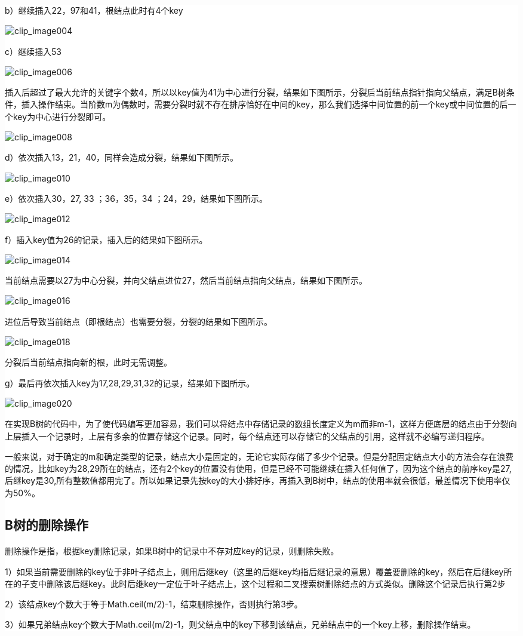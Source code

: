 b）继续插入22，97和41，根结点此时有4个key

![clip_image004](https://gitee.com/HNov/image/raw/master/typora/20200521152543.png)

c）继续插入53

![clip_image006](https://gitee.com/HNov/image/raw/master/typora/20200521152613.png)

插入后超过了最大允许的关键字个数4，所以以key值为41为中心进行分裂，结果如下图所示，分裂后当前结点指针指向父结点，满足B树条件，插入操作结束。当阶数m为偶数时，需要分裂时就不存在排序恰好在中间的key，那么我们选择中间位置的前一个key或中间位置的后一个key为中心进行分裂即可。

![clip_image008](https://gitee.com/HNov/image/raw/master/typora/20200521152629.png)

d）依次插入13，21，40，同样会造成分裂，结果如下图所示。

![clip_image010](https://gitee.com/HNov/image/raw/master/typora/20200521152703.png)

e）依次插入30，27, 33 ；36，35，34 ；24，29，结果如下图所示。

![clip_image012](https://gitee.com/HNov/image/raw/master/typora/20200521152721.png)

f）插入key值为26的记录，插入后的结果如下图所示。

![clip_image014](https://gitee.com/HNov/image/raw/master/typora/20200521152737.png)

当前结点需要以27为中心分裂，并向父结点进位27，然后当前结点指向父结点，结果如下图所示。

![clip_image016](https://gitee.com/HNov/image/raw/master/typora/20200521152800.png)

进位后导致当前结点（即根结点）也需要分裂，分裂的结果如下图所示。

![clip_image018](https://gitee.com/HNov/image/raw/master/typora/20200521152823.png)

分裂后当前结点指向新的根，此时无需调整。

g）最后再依次插入key为17,28,29,31,32的记录，结果如下图所示。

![clip_image020](https://gitee.com/HNov/image/raw/master/typora/20200521152847.png)

在实现B树的代码中，为了使代码编写更加容易，我们可以将结点中存储记录的数组长度定义为m而非m-1，这样方便底层的结点由于分裂向上层插入一个记录时，上层有多余的位置存储这个记录。同时，每个结点还可以存储它的父结点的引用，这样就不必编写递归程序。

一般来说，对于确定的m和确定类型的记录，结点大小是固定的，无论它实际存储了多少个记录。但是分配固定结点大小的方法会存在浪费的情况，比如key为28,29所在的结点，还有2个key的位置没有使用，但是已经不可能继续在插入任何值了，因为这个结点的前序key是27,后继key是30,所有整数值都用完了。所以如果记录先按key的大小排好序，再插入到B树中，结点的使用率就会很低，最差情况下使用率仅为50%。

## B树的删除操作

删除操作是指，根据key删除记录，如果B树中的记录中不存对应key的记录，则删除失败。

1）如果当前需要删除的key位于非叶子结点上，则用后继key（这里的后继key均指后继记录的意思）覆盖要删除的key，然后在后继key所在的子支中删除该后继key。此时后继key一定位于叶子结点上，这个过程和二叉搜索树删除结点的方式类似。删除这个记录后执行第2步

2）该结点key个数大于等于Math.ceil(m/2)-1，结束删除操作，否则执行第3步。

3）如果兄弟结点key个数大于Math.ceil(m/2)-1，则父结点中的key下移到该结点，兄弟结点中的一个key上移，删除操作结束。
